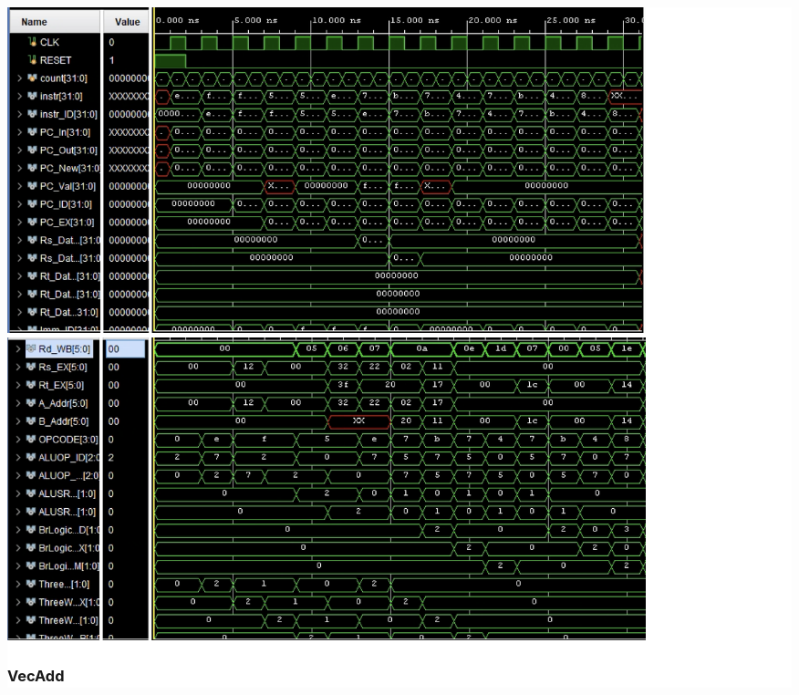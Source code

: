   <img src="xilinx/min_overview_1.png" width="700" alt="Min Overview 1"><br>
  <img src="xilinx/min_overview_2.png" width="700" alt="Min Overview 2">
</p>

### VecAdd

<p align="center">